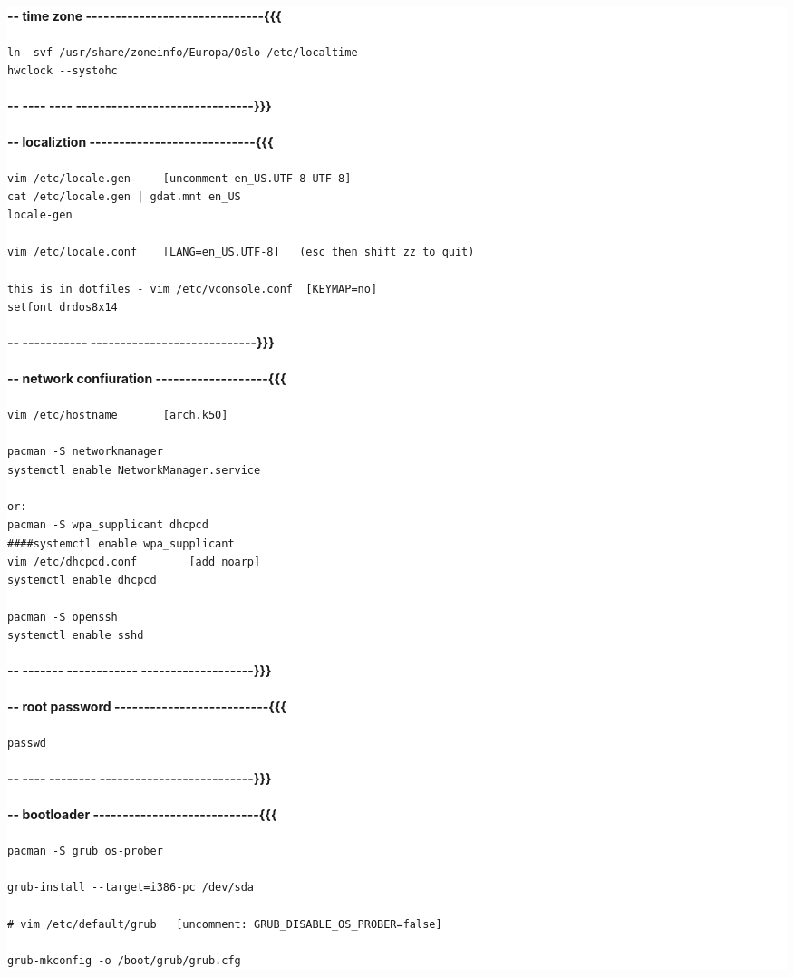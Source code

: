 
#### -- time zone ------------------------------{{{

    ln -svf /usr/share/zoneinfo/Europa/Oslo /etc/localtime
    hwclock --systohc
#### -- ---- ---- ------------------------------}}}


#### -- localiztion ----------------------------{{{

    vim /etc/locale.gen     [uncomment en_US.UTF-8 UTF-8]
    cat /etc/locale.gen | gdat.mnt en_US
    locale-gen

    vim /etc/locale.conf    [LANG=en_US.UTF-8]   (esc then shift zz to quit)

    this is in dotfiles - vim /etc/vconsole.conf  [KEYMAP=no]
    setfont drdos8x14

#### -- ----------- ----------------------------}}}


#### -- network confiuration -------------------{{{

    vim /etc/hostname       [arch.k50]

    pacman -S networkmanager
    systemctl enable NetworkManager.service

    or:
    pacman -S wpa_supplicant dhcpcd
    ####systemctl enable wpa_supplicant
    vim /etc/dhcpcd.conf        [add noarp]
    systemctl enable dhcpcd

    pacman -S openssh
    systemctl enable sshd
#### -- ------- ------------ -------------------}}}


#### -- root password --------------------------{{{

    passwd
#### -- ---- -------- --------------------------}}}


#### -- bootloader ----------------------------{{{

    pacman -S grub os-prober

    grub-install --target=i386-pc /dev/sda

    # vim /etc/default/grub   [uncomment: GRUB_DISABLE_OS_PROBER=false] 

    grub-mkconfig -o /boot/grub/grub.cfg
